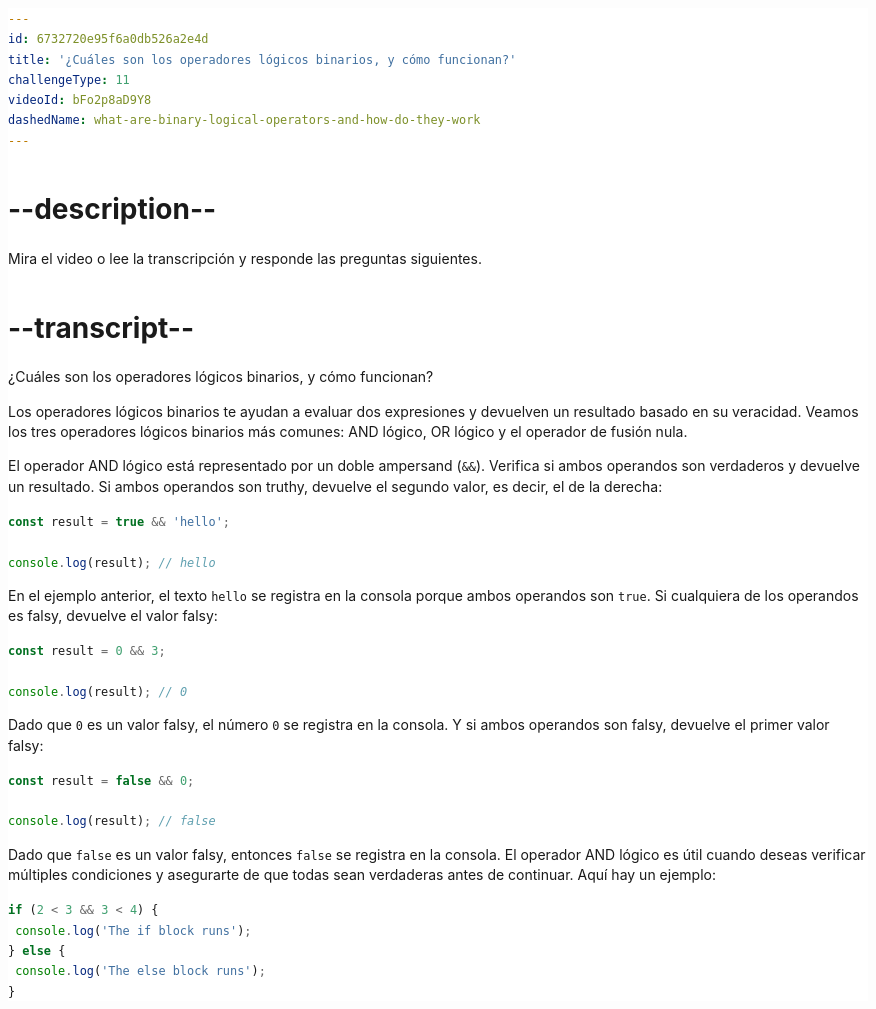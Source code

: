 ```yaml
---
id: 6732720e95f6a0db526a2e4d
title: '¿Cuáles son los operadores lógicos binarios, y cómo funcionan?'
challengeType: 11
videoId: bFo2p8aD9Y8
dashedName: what-are-binary-logical-operators-and-how-do-they-work
---
```


# --description--

Mira el video o lee la transcripción y responde las preguntas siguientes.

# --transcript--

¿Cuáles son los operadores lógicos binarios, y cómo funcionan?

Los operadores lógicos binarios te ayudan a evaluar dos expresiones y devuelven un resultado basado en su veracidad. Veamos los tres operadores lógicos binarios más comunes: AND lógico, OR lógico y el operador de fusión nula.

El operador AND lógico está representado por un doble ampersand (`&&`). Verifica si ambos operandos son verdaderos y devuelve un resultado. Si ambos operandos son truthy, devuelve el segundo valor, es decir, el de la derecha:

```js
const result = true && 'hello';

console.log(result); // hello
```

En el ejemplo anterior, el texto `hello` se registra en la consola porque ambos operandos son `true`. Si cualquiera de los operandos es falsy, devuelve el valor falsy:

```js
const result = 0 && 3;

console.log(result); // 0
```

Dado que `0` es un valor falsy, el número `0` se registra en la consola. Y si ambos operandos son falsy, devuelve el primer valor falsy:

```js
const result = false && 0;

console.log(result); // false
```

Dado que `false` es un valor falsy, entonces `false` se registra en la consola. El operador AND lógico es útil cuando deseas verificar múltiples condiciones y asegurarte de que todas sean verdaderas antes de continuar. Aquí hay un ejemplo:

```js
if (2 < 3 && 3 < 4) {
 console.log('The if block runs'); 
} else {
 console.log('The else block runs');
} 
```
